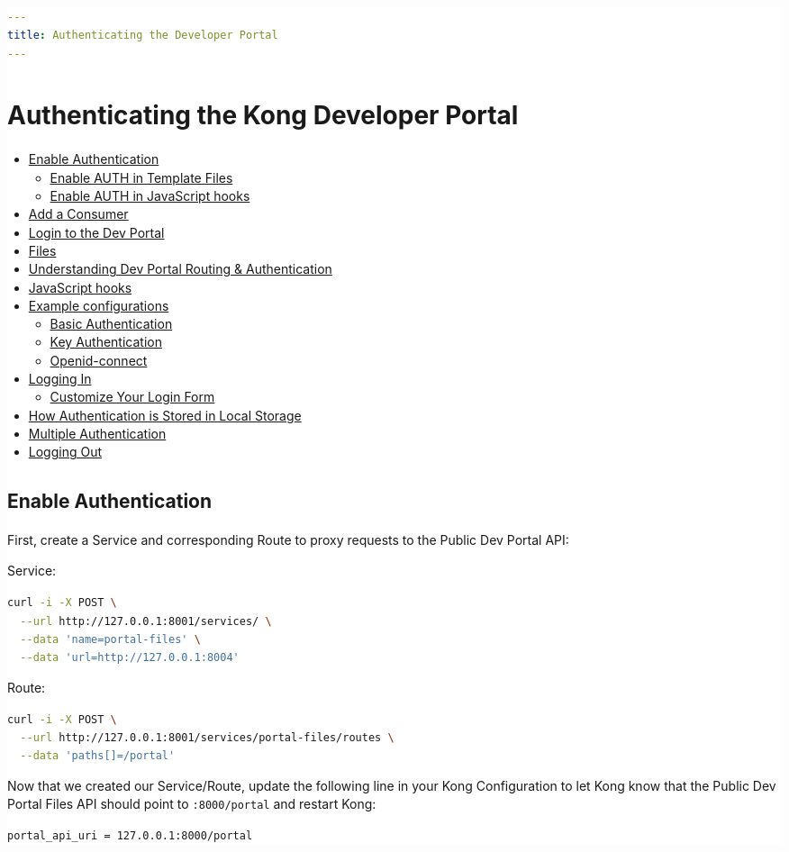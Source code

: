 ```yaml
---
title: Authenticating the Developer Portal
---
```


# Authenticating the Kong Developer Portal

- [Enable Authentication](#enable-authentication)
  - [Enable AUTH in Template Files](#enable-auth-in-template-files)
  - [Enable AUTH in JavaScript hooks](#enable-auth-in-javascript-hooks)
- [Add a Consumer](#add-a-consumer)
- [Login to the Dev Portal](#login-to-the-dev-portal)
- [Files](#files)
- [Understanding Dev Portal Routing & Authentication](#understanding-dev-portal-routing-authentication)
- [JavaScript hooks](#javascript-hooks)
- [Example configurations](#example-configurations)
  - [Basic Authentication](#basic-authentication)
  - [Key Authentication](#key-authentication)
  - [Openid-connect](#open-id-connect-plugin)
- [Logging In](#logging-in)
  - [Customize Your Login Form](#customize-your-login-form)
- [How Authentication is Stored in Local Storage](#how-authentication-is-stored-in-local-storage)
- [Multiple Authentication](#multiple-authentication)
- [Logging Out](#logging-out)

## Enable Authentication


First, create a Service and corresponding Route to proxy requests to the Public Dev Portal API:

Service:

```bash
curl -i -X POST \
  --url http://127.0.0.1:8001/services/ \
  --data 'name=portal-files' \
  --data 'url=http://127.0.0.1:8004'
```

Route:

```bash
curl -i -X POST \
  --url http://127.0.0.1:8001/services/portal-files/routes \
  --data 'paths[]=/portal'
```

Now that we created our Service/Route, update the following line in your Kong Configuration to let Kong know that the Public Dev Portal Files API should point to `:8000/portal` and restart Kong:

```bash
portal_api_uri = 127.0.0.1:8000/portal
```
